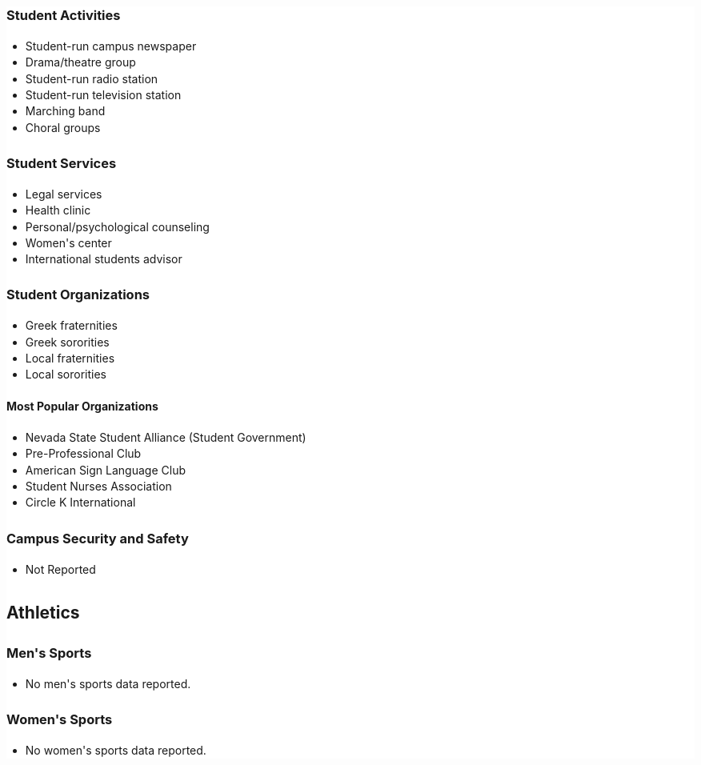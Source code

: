 ### Student Activities

- Student-run campus newspaper
- Drama/theatre group
- Student-run radio station
- Student-run television station
- Marching band
- Choral groups

### Student Services

- Legal services
- Health clinic
- Personal/psychological counseling
- Women's center
- International students advisor

### Student Organizations

- Greek fraternities
- Greek sororities
- Local fraternities
- Local sororities

#### Most Popular Organizations

- Nevada State Student Alliance (Student Government)
- Pre-Professional Club
- American Sign Language Club
- Student Nurses Association
- Circle K International

### Campus Security and Safety

- Not Reported

## Athletics

### Men's Sports

- No men's sports data reported.

### Women's Sports

- No women's sports data reported.
